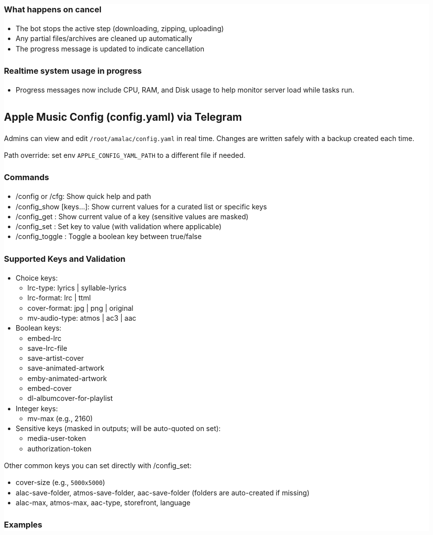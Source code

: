 ### What happens on cancel
- The bot stops the active step (downloading, zipping, uploading)
- Any partial files/archives are cleaned up automatically
- The progress message is updated to indicate cancellation

### Realtime system usage in progress
- Progress messages now include CPU, RAM, and Disk usage to help monitor server load while tasks run.

## Apple Music Config (config.yaml) via Telegram

Admins can view and edit `/root/amalac/config.yaml` in real time. Changes are written safely with a backup created each time.

Path override: set env `APPLE_CONFIG_YAML_PATH` to a different file if needed.

### Commands

- /config or /cfg: Show quick help and path
- /config_show [keys...]: Show current values for a curated list or specific keys
- /config_get <key>: Show current value of a key (sensitive values are masked)
- /config_set <key> <value>: Set key to value (with validation where applicable)
- /config_toggle <bool-key>: Toggle a boolean key between true/false

### Supported Keys and Validation

- Choice keys:
  - lrc-type: lyrics | syllable-lyrics
  - lrc-format: lrc | ttml
  - cover-format: jpg | png | original
  - mv-audio-type: atmos | ac3 | aac
- Boolean keys:
  - embed-lrc
  - save-lrc-file
  - save-artist-cover
  - save-animated-artwork
  - emby-animated-artwork
  - embed-cover
  - dl-albumcover-for-playlist
- Integer keys:
  - mv-max (e.g., 2160)
- Sensitive keys (masked in outputs; will be auto-quoted on set):
  - media-user-token
  - authorization-token

Other common keys you can set directly with /config_set:
- cover-size (e.g., `5000x5000`)
- alac-save-folder, atmos-save-folder, aac-save-folder (folders are auto-created if missing)
- alac-max, atmos-max, aac-type, storefront, language

### Examples
